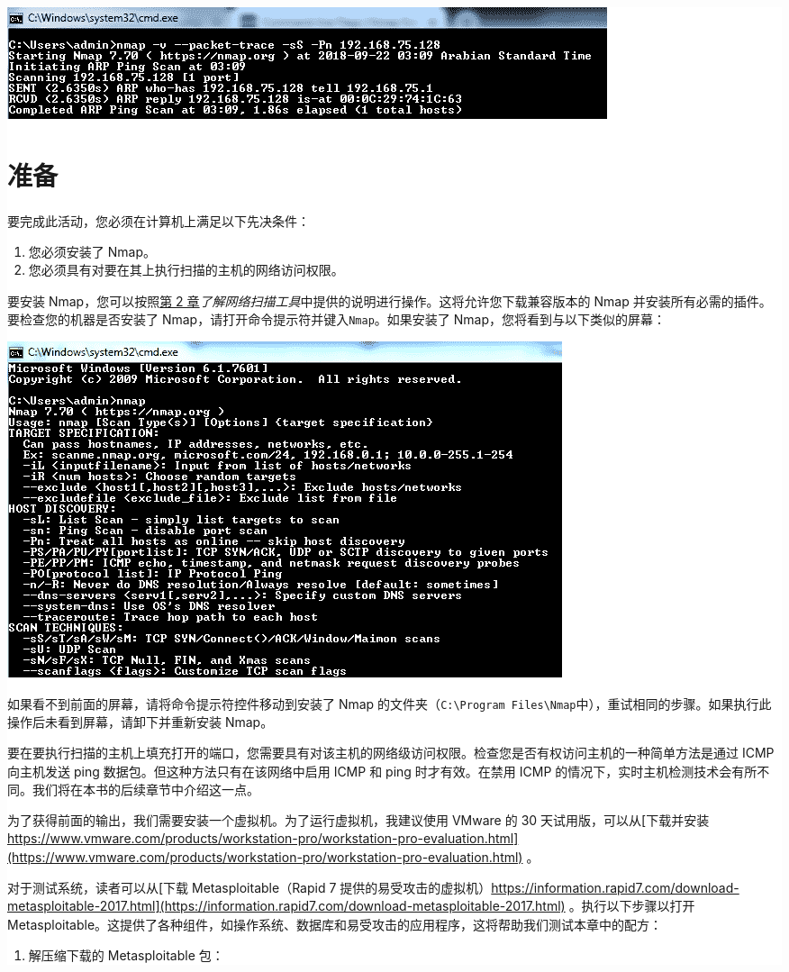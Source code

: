 ![](img/2d7612e5-ee64-431e-a436-cf8e1792cee2.png)

# 准备

要完成此活动，您必须在计算机上满足以下先决条件：

1.  您必须安装了 Nmap。
2.  您必须具有对要在其上执行扫描的主机的网络访问权限。

要安装 Nmap，您可以按照[第 2 章](02.html)*了解网络扫描工具*中提供的说明进行操作。这将允许您下载兼容版本的 Nmap 并安装所有必需的插件。要检查您的机器是否安装了 Nmap，请打开命令提示符并键入`Nmap`。如果安装了 Nmap，您将看到与以下类似的屏幕：

![](img/c7b49d51-14eb-4652-80bd-3dd2c34acfcb.png)

如果看不到前面的屏幕，请将命令提示符控件移动到安装了 Nmap 的文件夹（`C:\Program Files\Nmap`中），重试相同的步骤。如果执行此操作后未看到屏幕，请卸下并重新安装 Nmap。

要在要执行扫描的主机上填充打开的端口，您需要具有对该主机的网络级访问权限。检查您是否有权访问主机的一种简单方法是通过 ICMP 向主机发送 ping 数据包。但这种方法只有在该网络中启用 ICMP 和 ping 时才有效。在禁用 ICMP 的情况下，实时主机检测技术会有所不同。我们将在本书的后续章节中介绍这一点。

为了获得前面的输出，我们需要安装一个虚拟机。为了运行虚拟机，我建议使用 VMware 的 30 天试用版，可以从[下载并安装 https://www.vmware.com/products/workstation-pro/workstation-pro-evaluation.html](https://www.vmware.com/products/workstation-pro/workstation-pro-evaluation.html) 。

对于测试系统，读者可以从[下载 Metasploitable（Rapid 7 提供的易受攻击的虚拟机）https://information.rapid7.com/download-metasploitable-2017.html](https://information.rapid7.com/download-metasploitable-2017.html) 。执行以下步骤以打开 Metasploitable。这提供了各种组件，如操作系统、数据库和易受攻击的应用程序，这将帮助我们测试本章中的配方：

1.  解压缩下载的 Metasploitable 包：
